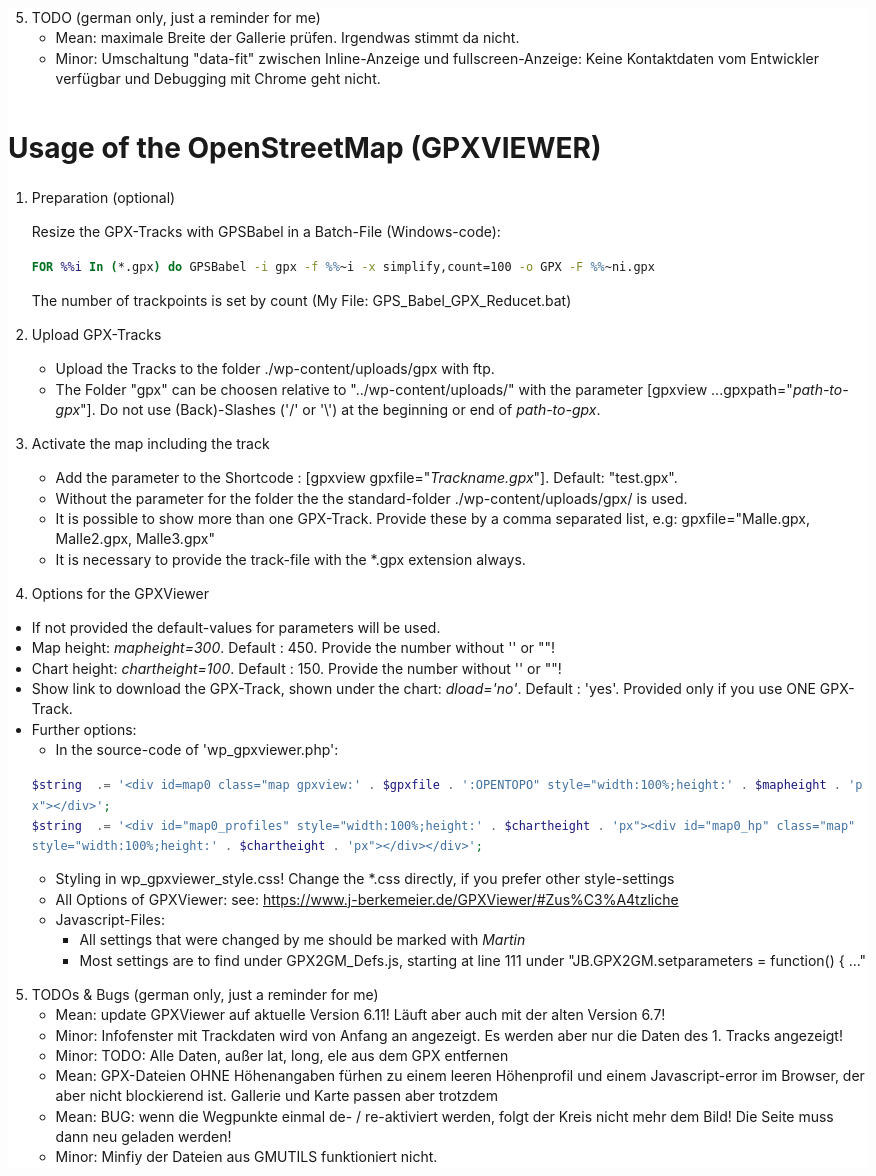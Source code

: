 5. TODO (german only, just a reminder for me)
    - Mean: maximale Breite der Gallerie prüfen. Irgendwas stimmt da nicht.
    - Minor: Umschaltung "data-fit" zwischen Inline-Anzeige und fullscreen-Anzeige: Keine Kontaktdaten vom Entwickler verfügbar und Debugging mit Chrome geht nicht. 

# Usage of the OpenStreetMap (GPXVIEWER)    
1. Preparation  (optional)

    Resize the GPX-Tracks with GPSBabel in a Batch-File (Windows-code):
    ```bat
    FOR %%i In (*.gpx) do GPSBabel -i gpx -f %%~i -x simplify,count=100 -o GPX -F %%~ni.gpx 
    ```
    The number of trackpoints is set by count (My File: GPS_Babel_GPX_Reducet.bat)
    

2. Upload GPX-Tracks
    - Upload the Tracks to the folder  ./wp-content/uploads/gpx with ftp. 
    - The Folder "gpx" can be choosen relative to "../wp-content/uploads/" with the parameter [gpxview ...gpxpath="*path-to-gpx*"]. 
         Do not use (Back)-Slashes ('/' or '\\')  at the beginning or end of *path-to-gpx*.

3. Activate the map including the track
    - Add the parameter to the Shortcode : [gpxview gpxfile="*Trackname.gpx*"].   Default: "test.gpx".
    - Without the parameter for the folder the the standard-folder ./wp-content/uploads/gpx/ is used.
    - It is possible to show more than one GPX-Track. Provide these by a comma separated list, e.g: gpxfile="Malle.gpx, Malle2.gpx, Malle3.gpx"
    - It is necessary to provide the track-file with the *.gpx extension always.
        
4. Options for the GPXViewer
- If not provided the default-values for parameters will be used.
- Map height: *mapheight=300*. Default : 450. Provide the number without '' or ""!
- Chart height: *chartheight=100*. Default : 150. Provide the number without '' or ""!
- Show link to download the GPX-Track, shown under the chart: *dload='no'*. Default : 'yes'. Provided only if you use ONE GPX-Track.
- Further options:      
    - In the source-code of 'wp_gpxviewer.php':
    ```php 
    $string  .= '<div id=map0 class="map gpxview:' . $gpxfile . ':OPENTOPO" style="width:100%;height:' . $mapheight . 'px"></div>';
    $string  .= '<div id="map0_profiles" style="width:100%;height:' . $chartheight . 'px"><div id="map0_hp" class="map" style="width:100%;height:' . $chartheight . 'px"></div></div>';
    ```
	- Styling in wp_gpxviewer_style.css! Change the  *.css directly, if you prefer other style-settings
    - All Options of GPXViewer:
        see: https://www.j-berkemeier.de/GPXViewer/#Zus%C3%A4tzliche
    - Javascript-Files:
        - All settings that were changed by me should be marked with  *Martin* 
        - Most settings are to find under   GPX2GM_Defs.js, starting at line 111 under "JB.GPX2GM.setparameters = function() { ..."   
       

5. TODOs & Bugs (german only, just a reminder for me)
    - Mean: update GPXViewer auf aktuelle Version 6.11! Läuft aber auch mit der alten Version 6.7! 
    - Minor: Infofenster mit Trackdaten wird von Anfang an angezeigt. Es werden aber nur die Daten des 1. Tracks angezeigt!   
    - Minor: TODO: Alle Daten, außer lat, long, ele aus dem GPX entfernen
    - Mean: GPX-Dateien OHNE Höhenangaben fürhen zu einem leeren Höhenprofil und einem Javascript-error im Browser, der aber nicht blockierend ist. Gallerie und Karte passen aber trotzdem
    - Mean: BUG: wenn die Wegpunkte einmal de- / re-aktiviert werden, folgt der Kreis nicht mehr dem Bild! Die Seite muss dann neu geladen werden! 
    - Minor: Minfiy der Dateien aus GMUTILS funktioniert nicht.
       